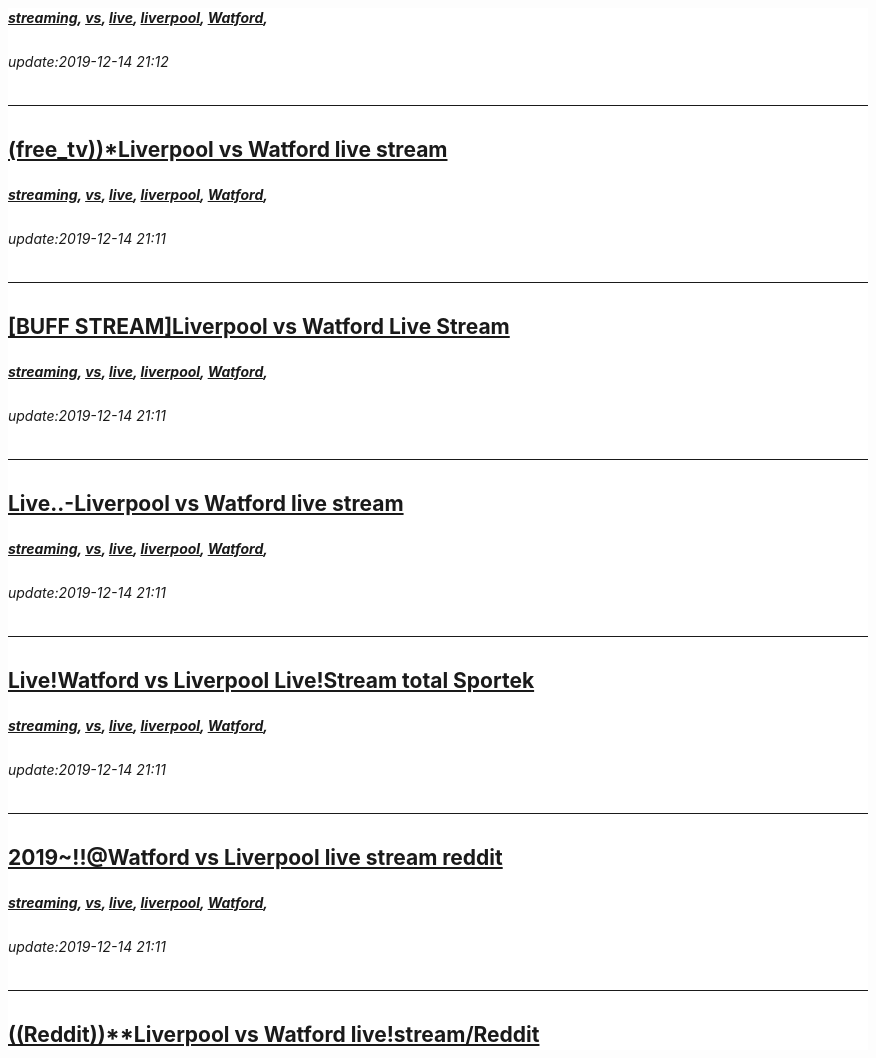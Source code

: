 ##### [streaming](https://qiita.com/tags/streaming), [vs](https://qiita.com/tags/vs), [live](https://qiita.com/tags/live), [liverpool](https://qiita.com/tags/liverpool), [Watford](https://qiita.com/tags/Watford), 
###### update:2019-12-14 21:12
---
## [(free_tv))*Liverpool vs Watford live stream](https://qiita.com/Liverpool-vs-Watford_Live/items/c0248a82153c9dcb5aba)
##### [streaming](https://qiita.com/tags/streaming), [vs](https://qiita.com/tags/vs), [live](https://qiita.com/tags/live), [liverpool](https://qiita.com/tags/liverpool), [Watford](https://qiita.com/tags/Watford), 
###### update:2019-12-14 21:11
---
## [[BUFF STREAM]Liverpool vs Watford Live Stream](https://qiita.com/Liverpool-vs-Watford_Live/items/91355b80bf78351bca97)
##### [streaming](https://qiita.com/tags/streaming), [vs](https://qiita.com/tags/vs), [live](https://qiita.com/tags/live), [liverpool](https://qiita.com/tags/liverpool), [Watford](https://qiita.com/tags/Watford), 
###### update:2019-12-14 21:11
---
## [Live..-Liverpool vs Watford live stream](https://qiita.com/Liverpool-vs-Watford_Live/items/a07c31e59e038a8d3c10)
##### [streaming](https://qiita.com/tags/streaming), [vs](https://qiita.com/tags/vs), [live](https://qiita.com/tags/live), [liverpool](https://qiita.com/tags/liverpool), [Watford](https://qiita.com/tags/Watford), 
###### update:2019-12-14 21:11
---
## [Live!Watford vs Liverpool Live!Stream total Sportek](https://qiita.com/Liverpool-vs-Watford_Live/items/91fee1f53cb494138297)
##### [streaming](https://qiita.com/tags/streaming), [vs](https://qiita.com/tags/vs), [live](https://qiita.com/tags/live), [liverpool](https://qiita.com/tags/liverpool), [Watford](https://qiita.com/tags/Watford), 
###### update:2019-12-14 21:11
---
## [2019~!!@Watford vs Liverpool live stream reddit](https://qiita.com/Liverpool-vs-Watford_Live/items/caa90aebd505b3bfd2e5)
##### [streaming](https://qiita.com/tags/streaming), [vs](https://qiita.com/tags/vs), [live](https://qiita.com/tags/live), [liverpool](https://qiita.com/tags/liverpool), [Watford](https://qiita.com/tags/Watford), 
###### update:2019-12-14 21:11
---
## [((Reddit))**Liverpool vs Watford live!stream/Reddit](https://qiita.com/Liverpool-vs-Watford_Live/items/999b40caf5b2faf725fc)